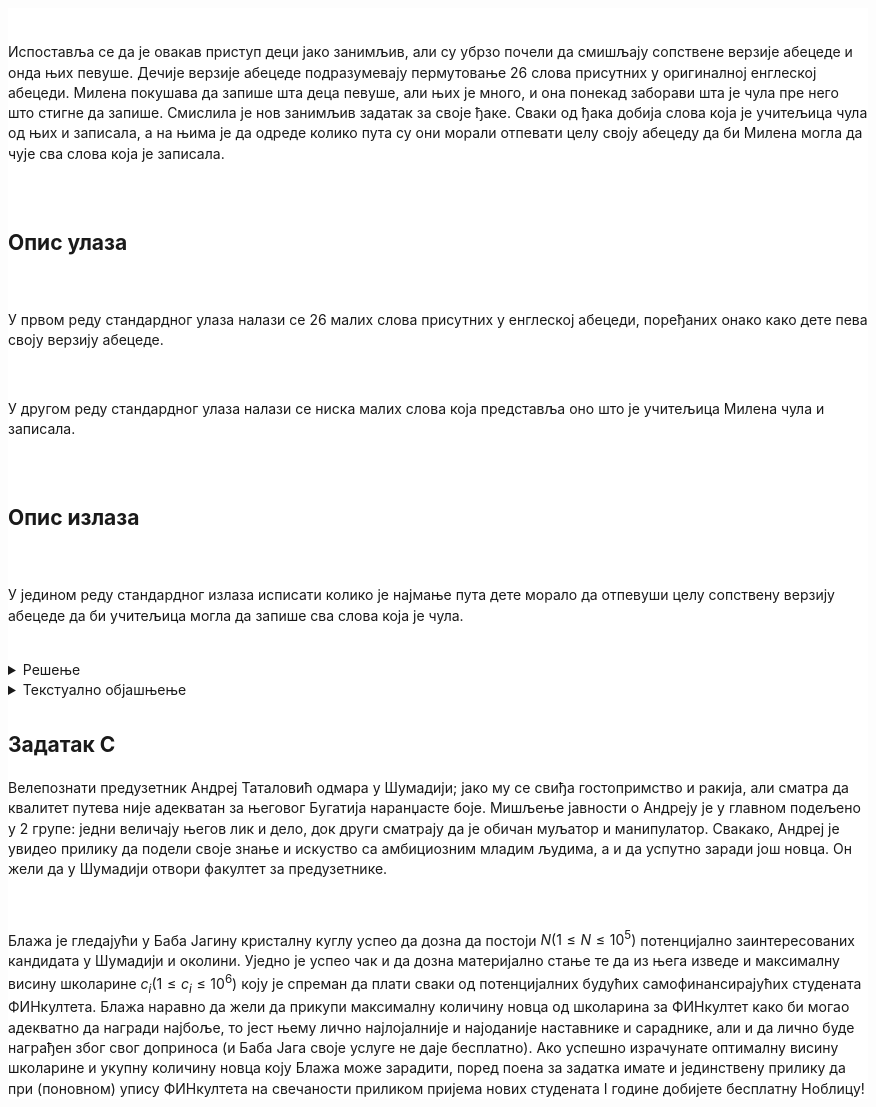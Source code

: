 <br>

Испоставља се да је овакав приступ деци јако занимљив, али су убрзо почели да смишљају сопствене верзије абецеде и онда њих певуше. Дечије верзије абецеде подразумевају пермутовање 26 слова присутних у оригиналној енглеској абецеди. Милена покушава да запише шта деца певуше, али њих је много, и она понекад заборави шта је чула пре него што стигне да запише. Смислила је нов занимљив задатак за своје ђаке. Сваки од ђака добија слова која је учитељица чула од њих и записала, а на њима је да одреде колико пута су они морали отпевати целу своју абецеду да би Милена могла да чује сва слова која је записала.

<br>


## Опис улаза

<br>

У првом реду стандардног улаза налази се 26 малих слова присутних у енглеској абецеди, поређаних онако како дете пева своју верзију абецеде.

<br>

У другом реду стандардног улаза налази се ниска малих слова која представља оно што је учитељица Милена чула и записала.

<br>

## Опис излаза

<br>

У једином реду стандардног излаза исписати колико је најмање пута дете морало да отпевуши целу сопствену верзију абецеде да би учитељица могла да запише сва слова која је чула. 

<br>


<details markdown='block'><summary>Решење </summary></details>

<details><summary>Текстуално објашњење </summary></details>

## Задатак C

Велепознати предузетник Андреј Таталовић одмара у Шумадији; јако му се свиђа гостопримство и ракија, али сматра да квалитет путева није адекватан за његовог Бугатија наранџасте боје. Мишљење јавности о Андреју је у главном подељено у 2 групе: једни величају његов лик и дело, док други сматрају да је обичан муљатор и манипулатор. Свакако, Андреј је увидео прилику да подели своје знање и искуство са амбициозним младим људима, а и да успутно заради још новца. Он жели да у Шумадији отвори факултет за предузетнике.

<br>

Блажа је гледајући у Баба Јагину кристалну куглу успео да дозна да постоји $N (1 \leq N \leq 10^5)$ потенцијално заинтересованих кандидата у Шумадији и околини. Уједно је успео чак и да дозна материјално стање те да из њега изведе и максималну висину школарине $c_i (1 \leq c_i \leq 10^6)$ коју је спреман да плати сваки од потенцијалних будућих самофинансирајућих студената ФИНкултета. Блажа наравно да жели да прикупи максималну количину новца од школарина за ФИНкултет како би могао адекватно да награди најбоље, то јест њему лично најлојалније и најоданије наставнике и сараднике, али и да лично буде награђен због свог доприноса (и Баба Јага своје услуге не даје бесплатно). Ако успешно израчунате оптималну висину школарине и укупну количину новца коју Блажа може зарадити, поред поена за задатка имате и јединствену прилику да при (поновном) упису ФИНкултета на свечаности приликом пријема нових студената I године добијете бесплатну Ноблицу!
